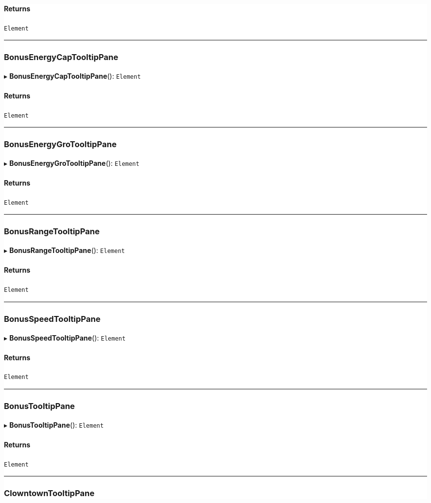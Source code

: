 #### Returns

`Element`

---

### BonusEnergyCapTooltipPane

▸ **BonusEnergyCapTooltipPane**(): `Element`

#### Returns

`Element`

---

### BonusEnergyGroTooltipPane

▸ **BonusEnergyGroTooltipPane**(): `Element`

#### Returns

`Element`

---

### BonusRangeTooltipPane

▸ **BonusRangeTooltipPane**(): `Element`

#### Returns

`Element`

---

### BonusSpeedTooltipPane

▸ **BonusSpeedTooltipPane**(): `Element`

#### Returns

`Element`

---

### BonusTooltipPane

▸ **BonusTooltipPane**(): `Element`

#### Returns

`Element`

---

### ClowntownTooltipPane
